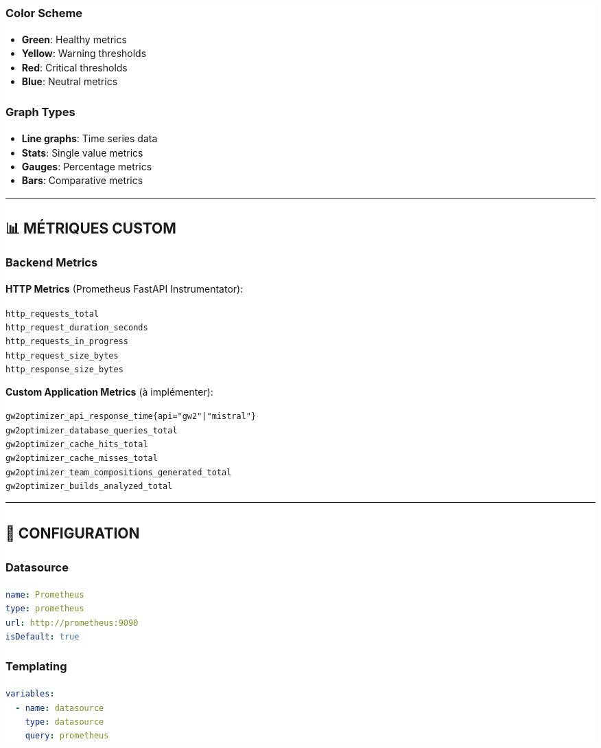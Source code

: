 ### Color Scheme
- **Green**: Healthy metrics
- **Yellow**: Warning thresholds
- **Red**: Critical thresholds
- **Blue**: Neutral metrics

### Graph Types
- **Line graphs**: Time series data
- **Stats**: Single value metrics
- **Gauges**: Percentage metrics
- **Bars**: Comparative metrics

---

## 📊 MÉTRIQUES CUSTOM

### Backend Metrics

**HTTP Metrics** (Prometheus FastAPI Instrumentator):
```
http_requests_total
http_request_duration_seconds
http_requests_in_progress
http_request_size_bytes
http_response_size_bytes
```

**Custom Application Metrics** (à implémenter):
```
gw2optimizer_api_response_time{api="gw2"|"mistral"}
gw2optimizer_database_queries_total
gw2optimizer_cache_hits_total
gw2optimizer_cache_misses_total
gw2optimizer_team_compositions_generated_total
gw2optimizer_builds_analyzed_total
```

---

## 🔧 CONFIGURATION

### Datasource
```yaml
name: Prometheus
type: prometheus
url: http://prometheus:9090
isDefault: true
```

### Templating
```yaml
variables:
  - name: datasource
    type: datasource
    query: prometheus
```
